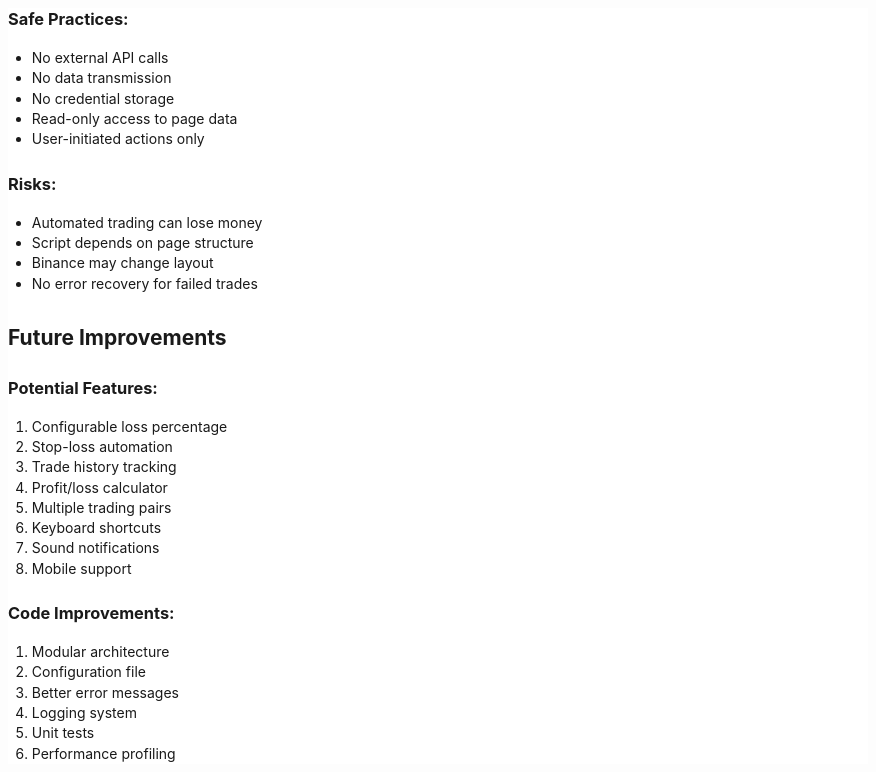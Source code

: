 ### Safe Practices:
- No external API calls
- No data transmission
- No credential storage
- Read-only access to page data
- User-initiated actions only

### Risks:
- Automated trading can lose money
- Script depends on page structure
- Binance may change layout
- No error recovery for failed trades

## Future Improvements

### Potential Features:
1. Configurable loss percentage
2. Stop-loss automation
3. Trade history tracking
4. Profit/loss calculator
5. Multiple trading pairs
6. Keyboard shortcuts
7. Sound notifications
8. Mobile support

### Code Improvements:
1. Modular architecture
2. Configuration file
3. Better error messages
4. Logging system
5. Unit tests
6. Performance profiling
